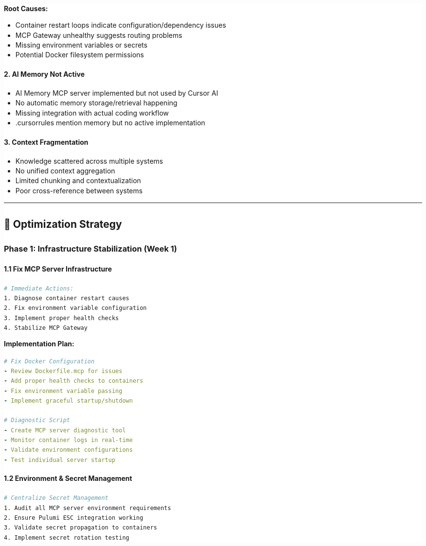 **Root Causes:**
- Container restart loops indicate configuration/dependency issues
- MCP Gateway unhealthy suggests routing problems
- Missing environment variables or secrets
- Potential Docker filesystem permissions

#### 2. **AI Memory Not Active**
- AI Memory MCP server implemented but not used by Cursor AI
- No automatic memory storage/retrieval happening
- Missing integration with actual coding workflow
- .cursorrules mention memory but no active implementation

#### 3. **Context Fragmentation**
- Knowledge scattered across multiple systems
- No unified context aggregation
- Limited chunking and contextualization
- Poor cross-reference between systems

---

## 🚀 Optimization Strategy

### Phase 1: Infrastructure Stabilization (Week 1)

#### 1.1 Fix MCP Server Infrastructure
```bash
# Immediate Actions:
1. Diagnose container restart causes
2. Fix environment variable configuration
3. Implement proper health checks
4. Stabilize MCP Gateway
```

**Implementation Plan:**
```yaml
# Fix Docker Configuration
- Review Dockerfile.mcp for issues
- Add proper health checks to containers
- Fix environment variable passing
- Implement graceful startup/shutdown

# Diagnostic Script
- Create MCP server diagnostic tool
- Monitor container logs in real-time
- Validate environment configurations
- Test individual server startup
```

#### 1.2 Environment & Secret Management
```bash
# Centralize Secret Management
1. Audit all MCP server environment requirements
2. Ensure Pulumi ESC integration working
3. Validate secret propagation to containers
4. Implement secret rotation testing
```
